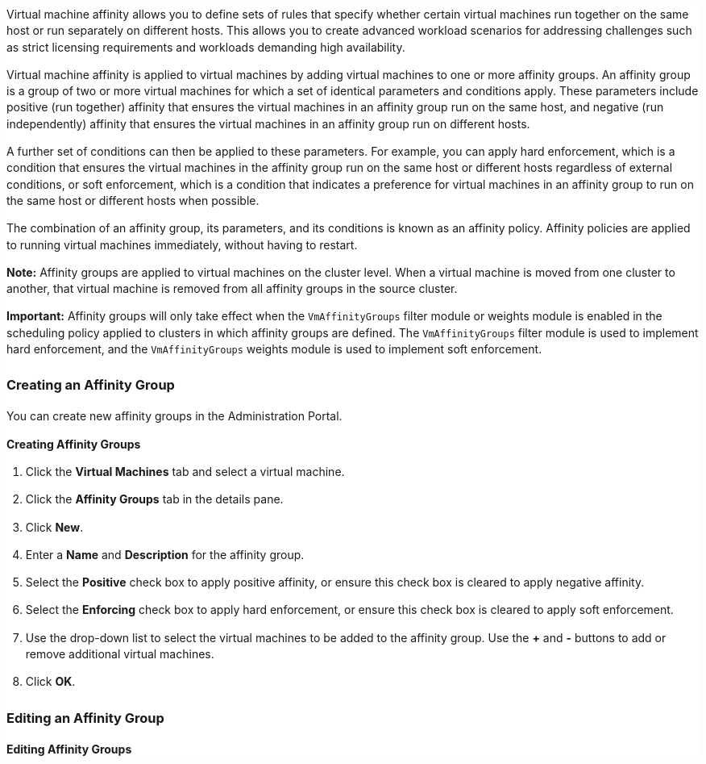 Virtual machine affinity allows you to define sets of rules that specify whether certain virtual machines run together on the same host or run separately on different hosts. This allows you to create advanced workload scenarios for addressing challenges such as strict licensing requirements and workloads demanding high availability.

Virtual machine affinity is applied to virtual machines by adding virtual machines to one or more affinity groups. An affinity group is a group of two or more virtual machines for which a set of identical parameters and conditions apply. These parameters include positive (run together) affinity that ensures the virtual machines in an affinity group run on the same host, and negative (run independently) affinity that ensures the virtual machines in an affinity group run on different hosts.

A further set of conditions can then be applied to these parameters. For example, you can apply hard enforcement, which is a condition that ensures the virtual machines in the affinity group run on the same host or different hosts regardless of external conditions, or soft enforcement, which is a condition that indicates a preference for virtual machines in an affinity group to run on the same host or different hosts when possible.

The combination of an affinity group, its parameters, and its conditions is known as an affinity policy. Affinity policies are applied to running virtual machines immediately, without having to restart.

**Note:** Affinity groups are applied to virtual machines on the cluster level. When a virtual machine is moved from one cluster to another, that virtual machine is removed from all affinity groups in the source cluster.

**Important:** Affinity groups will only take effect when the `VmAffinityGroups` filter module or weights module is enabled in the scheduling policy applied to clusters in which affinity groups are defined. The `VmAffinityGroups` filter module is used to implement hard enforcement, and the `VmAffinityGroups` weights module is used to implement soft enforcement.

### Creating an Affinity Group

You can create new affinity groups in the Administration Portal.

**Creating Affinity Groups**

1. Click the **Virtual Machines** tab and select a virtual machine.

2. Click the **Affinity Groups** tab in the details pane.

3. Click **New**.

4. Enter a **Name** and **Description** for the affinity group.

5. Select the **Positive** check box to apply positive affinity, or ensure this check box is cleared to apply negative affinity.

6. Select the **Enforcing** check box to apply hard enforcement, or ensure this check box is cleared to apply soft enforcement.

7. Use the drop-down list to select the virtual machines to be added to the affinity group. Use the **+** and **-** buttons to add or remove additional virtual machines.

8. Click **OK**.

### Editing an Affinity Group

**Editing Affinity Groups**
